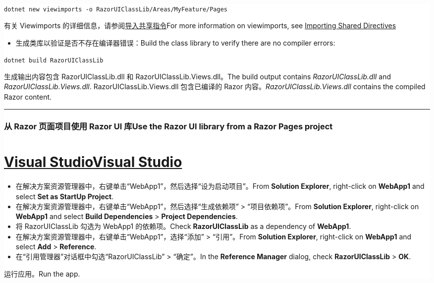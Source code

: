 ``` CLI
dotnet new viewimports -o RazorUIClassLib/Areas/MyFeature/Pages
```

<span data-ttu-id="1d4a1-181">有关 Viewimports 的详细信息，请参阅[导入共享指令](xref:mvc/views/layout#importing-shared-directives)</span><span class="sxs-lookup"><span data-stu-id="1d4a1-181">For more information on viewimports, see [Importing Shared Directives](xref:mvc/views/layout#importing-shared-directives)</span></span>

* <span data-ttu-id="1d4a1-182">生成类库以验证是否不存在编译器错误：</span><span class="sxs-lookup"><span data-stu-id="1d4a1-182">Build the class library to verify there are no compiler errors:</span></span>

``` CLI
dotnet build RazorUIClassLib
```

<span data-ttu-id="1d4a1-183">生成输出内容包含 RazorUIClassLib.dll 和 RazorUIClassLib.Views.dll。</span><span class="sxs-lookup"><span data-stu-id="1d4a1-183">The build output contains *RazorUIClassLib.dll* and *RazorUIClassLib.Views.dll*.</span></span> <span data-ttu-id="1d4a1-184">RazorUIClassLib.Views.dll 包含已编译的 Razor 内容。</span><span class="sxs-lookup"><span data-stu-id="1d4a1-184">*RazorUIClassLib.Views.dll* contains the compiled Razor content.</span></span>

------

### <a name="use-the-razor-ui-library-from-a-razor-pages-project"></a><span data-ttu-id="1d4a1-185">从 Razor 页面项目使用 Razor UI 库</span><span class="sxs-lookup"><span data-stu-id="1d4a1-185">Use the Razor UI library from a Razor Pages project</span></span>

# <a name="visual-studiotabvisual-studio"></a>[<span data-ttu-id="1d4a1-186">Visual Studio</span><span class="sxs-lookup"><span data-stu-id="1d4a1-186">Visual Studio</span></span>](#tab/visual-studio)

* <span data-ttu-id="1d4a1-187">在解决方案资源管理器中，右键单击“WebApp1”，然后选择“设为启动项目”。</span><span class="sxs-lookup"><span data-stu-id="1d4a1-187">From **Solution Explorer**, right-click on **WebApp1** and select **Set as StartUp Project**.</span></span>
* <span data-ttu-id="1d4a1-188">在解决方案资源管理器中，右键单击“WebApp1”，然后选择“生成依赖项” > “项目依赖项”。</span><span class="sxs-lookup"><span data-stu-id="1d4a1-188">From **Solution Explorer**, right-click on **WebApp1** and select **Build Dependencies** > **Project Dependencies**.</span></span>
* <span data-ttu-id="1d4a1-189">将 RazorUIClassLib 勾选为 WebApp1 的依赖项。</span><span class="sxs-lookup"><span data-stu-id="1d4a1-189">Check **RazorUIClassLib** as a dependency of **WebApp1**.</span></span>
* <span data-ttu-id="1d4a1-190">在解决方案资源管理器中，右键单击“WebApp1”，选择“添加” > “引用”。</span><span class="sxs-lookup"><span data-stu-id="1d4a1-190">From **Solution Explorer**, right-click on **WebApp1** and select **Add** > **Reference**.</span></span>
* <span data-ttu-id="1d4a1-191">在“引用管理器”对话框中勾选“RazorUIClassLib” > “确定”。</span><span class="sxs-lookup"><span data-stu-id="1d4a1-191">In the **Reference Manager** dialog, check **RazorUIClassLib** > **OK**.</span></span>

<span data-ttu-id="1d4a1-192">运行应用。</span><span class="sxs-lookup"><span data-stu-id="1d4a1-192">Run the app.</span></span>
